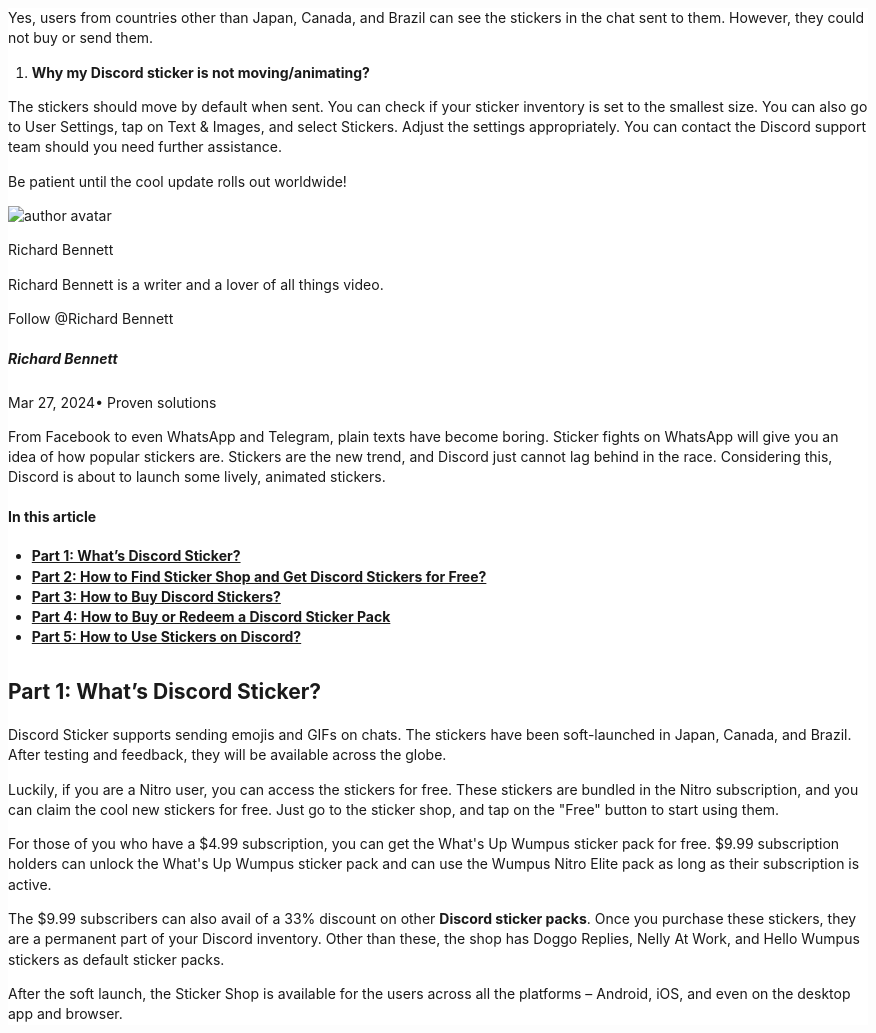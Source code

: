 Yes, users from countries other than Japan, Canada, and Brazil can see the stickers in the chat sent to them. However, they could not buy or send them.

1. **Why my Discord sticker is not moving/animating?**

The stickers should move by default when sent. You can check if your sticker inventory is set to the smallest size. You can also go to User Settings, tap on Text & Images, and select Stickers. Adjust the settings appropriately. You can contact the Discord support team should you need further assistance.

Be patient until the cool update rolls out worldwide!

![author avatar](https://images.wondershare.com/filmora/article-images/richard-bennett.jpg)

Richard Bennett

Richard Bennett is a writer and a lover of all things video.

Follow @Richard Bennett

##### Richard Bennett

 Mar 27, 2024• Proven solutions

From Facebook to even WhatsApp and Telegram, plain texts have become boring. Sticker fights on WhatsApp will give you an idea of how popular stickers are. Stickers are the new trend, and Discord just cannot lag behind in the race. Considering this, Discord is about to launch some lively, animated stickers.

#### In this article

* [**Part 1: What’s Discord Sticker?**](#part1)
* [**Part 2: How to Find Sticker Shop and Get Discord Stickers for Free?**](#part2)
* [**Part 3: How to Buy Discord Stickers?**](#part3)
* [**Part 4: How to Buy or Redeem a Discord Sticker Pack**](#part4)
* [**Part 5: How to Use Stickers on Discord?**](#part5)

## Part 1: What’s Discord Sticker?

Discord Sticker supports sending emojis and GIFs on chats. The stickers have been soft-launched in Japan, Canada, and Brazil. After testing and feedback, they will be available across the globe.

Luckily, if you are a Nitro user, you can access the stickers for free. These stickers are bundled in the Nitro subscription, and you can claim the cool new stickers for free. Just go to the sticker shop, and tap on the "Free" button to start using them.

For those of you who have a $4.99 subscription, you can get the What's Up Wumpus sticker pack for free. $9.99 subscription holders can unlock the What's Up Wumpus sticker pack and can use the Wumpus Nitro Elite pack as long as their subscription is active.

The $9.99 subscribers can also avail of a 33% discount on other **Discord sticker packs**. Once you purchase these stickers, they are a permanent part of your Discord inventory. Other than these, the shop has Doggo Replies, Nelly At Work, and Hello Wumpus stickers as default sticker packs.

After the soft launch, the Sticker Shop is available for the users across all the platforms – Android, iOS, and even on the desktop app and browser.
